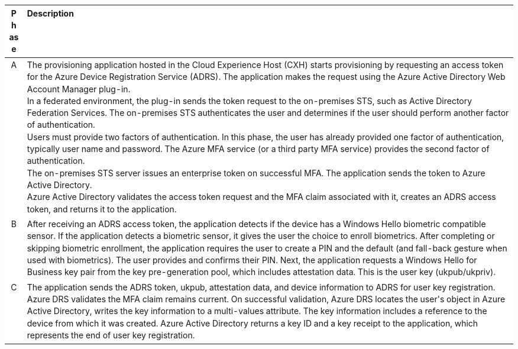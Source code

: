 | Phase | Description                                                                                                                                                                                                                                                                                                                                                                                                                                                                                                                                                                                                                                                                                                                                                                                                                                                                                                                                                                                                                                                                                                                   |
|:-----:|:------------------------------------------------------------------------------------------------------------------------------------------------------------------------------------------------------------------------------------------------------------------------------------------------------------------------------------------------------------------------------------------------------------------------------------------------------------------------------------------------------------------------------------------------------------------------------------------------------------------------------------------------------------------------------------------------------------------------------------------------------------------------------------------------------------------------------------------------------------------------------------------------------------------------------------------------------------------------------------------------------------------------------------------------------------------------------------------------------------------------------|
|   A   | The provisioning application hosted in the Cloud Experience Host (CXH) starts provisioning by requesting an access token for the Azure Device Registration Service (ADRS). The application makes the request using the Azure Active Directory Web Account Manager plug-in.<br>  In a federated environment, the plug-in sends the token request to the on-premises STS, such as Active Directory Federation Services.  The on-premises STS authenticates the user and determines if the user should perform another factor of authentication.<br>Users must provide two factors of authentication.  In this phase, the user has already provided one factor of authentication, typically user name and password. The Azure MFA service (or a third party MFA service) provides the second factor of authentication.<br> The on-premises STS server issues an enterprise token on successful MFA.  The application sends the token to Azure Active Directory.<br>Azure Active Directory validates the access token request and the MFA claim associated with it, creates an ADRS access token, and returns it to the application. |
|   B   | After receiving an ADRS access token, the application detects if the device has a Windows Hello biometric compatible sensor.  If the application detects a biometric sensor, it gives the user the choice to enroll biometrics.  After completing or skipping biometric enrollment, the application requires the user to create a PIN and the default (and fall-back gesture when used with biometrics).  The user provides and confirms their PIN.  Next, the application requests a Windows Hello for Business key pair from the key pre-generation pool, which includes attestation data.  This is the user key (ukpub/ukpriv).                                                                                                                                                                                                                                                                                                                                                                                                                                                                                             |
|   C   | The application sends the ADRS token, ukpub, attestation data, and device information to ADRS for user key registration.  Azure DRS validates the MFA claim remains current.  On successful validation, Azure DRS locates the user's object in Azure Active Directory, writes the key information to a multi-values attribute. The key information includes a reference to the device from which it was created. Azure Active Directory returns a key ID and a key receipt to the application, which represents the end of user key registration.                                                                                                                                                                                                                                                                                                                                                                                                                                                                                                                                                                             |